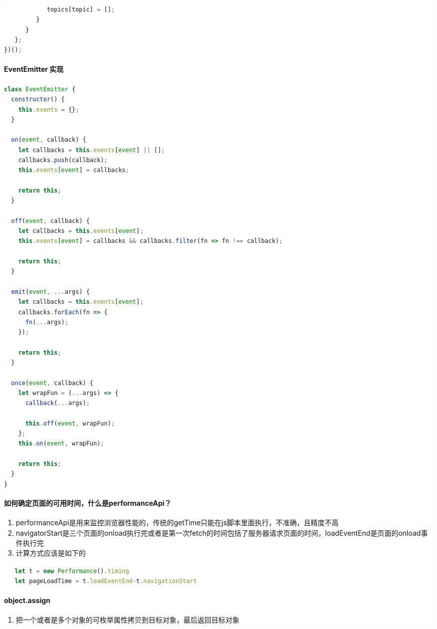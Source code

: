 ```javascript
            topics[topic] = [];
         }
      }
   };
})();
```
#### EventEmitter 实现
```javascript
class EventEmitter {
  constructor() {
    this.events = {};
  }

  on(event, callback) {
    let callbacks = this.events[event] || [];
    callbacks.push(callback);
    this.events[event] = callbacks;

    return this;
  }

  off(event, callback) {
    let callbacks = this.events[event];
    this.events[event] = callbacks && callbacks.filter(fn => fn !== callback);

    return this;
  }

  emit(event, ...args) {
    let callbacks = this.events[event];
    callbacks.forEach(fn => {
      fn(...args);
    });

    return this;
  }

  once(event, callback) {
    let wrapFun = (...args) => {
      callback(...args);

      this.off(event, wrapFun);
    };
    this.on(event, wrapFun);

    return this;
  }
}
```
#### 如何确定页面的可用时间，什么是performanceApi？
1. performanceApi是用来监控浏览器性能的，传统的getTime只能在js脚本里面执行，不准确，且精度不高
2. navigatorStart是三个页面的onload执行完或者是第一次fetch的时间包括了服务器请求页面的时间，loadEventEnd是页面的onload事件执行完
3. 计算方式应该是如下的
```javascript
   let t = new Performance().timing
   let pageLoadTime = t.loadEventEnd-t.navigationStart
```
#### object.assign
1. 把一个或者是多个对象的可枚举属性拷贝到目标对象，最后返回目标对象
